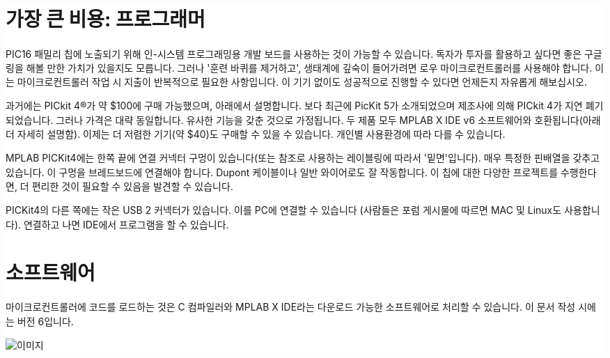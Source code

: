 

<ins class="adsbygoogle"
     style="display:block"
     data-ad-client="ca-pub-4877378276818686"
     data-ad-slot="1107185301"
     data-ad-format="auto"
     data-full-width-responsive="true"></ins>

<script>
     (adsbygoogle = window.adsbygoogle || []).push({});
</script>

# 가장 큰 비용: 프로그래머

PIC16 패밀리 칩에 노출되기 위해 인-시스템 프로그래밍용 개발 보드를 사용하는 것이 가능할 수 있습니다. 독자가 투자를 활용하고 싶다면 좋은 구글링을 해볼 만한 가치가 있을지도 모릅니다. 그러나 '훈련 바퀴를 제거하고', 생태계에 깊숙이 들어가려면 로우 마이크로컨트롤러를 사용해야 합니다. 이는 마이크로컨트롤러 작업 시 지출이 반복적으로 필요한 사항입니다. 이 기기 없이도 성공적으로 진행할 수 있다면 언제든지 자유롭게 해보십시오.

과거에는 PICkit 4®가 약 $100에 구매 가능했으며, 아래에서 설명합니다. 보다 최근에 PicKit 5가 소개되었으며 제조사에 의해 PICkit 4가 지연 폐기되었습니다. 그러나 가격은 대략 동일합니다. 유사한 기능을 갖춘 것으로 가정됩니다. 두 제품 모두 MPLAB X IDE v6 소프트웨어와 호환됩니다(아래 더 자세히 설명함). 이제는 더 저렴한 기기(약 $40)도 구매할 수 있을 수 있습니다. 개인별 사용환경에 따라 다를 수 있습니다.

MPLAB PICKit4에는 한쪽 끝에 연결 커넥터 구멍이 있습니다(또는 참조로 사용하는 레이블링에 따라서 '밑면'입니다). 매우 특정한 핀배열을 갖추고 있습니다. 이 구멍을 브레드보드에 연결해야 합니다. Dupont 케이블이나 일반 와이어로도 잘 작동합니다. 이 칩에 대한 다양한 프로젝트를 수행한다면, 더 편리한 것이 필요할 수 있음을 발견할 수 있습니다.



<ins class="adsbygoogle"
     style="display:block"
     data-ad-client="ca-pub-4877378276818686"
     data-ad-slot="1107185301"
     data-ad-format="auto"
     data-full-width-responsive="true"></ins>

<script>
     (adsbygoogle = window.adsbygoogle || []).push({});
</script>

PICKit4의 다른 쪽에는 작은 USB 2 커넥터가 있습니다. 이를 PC에 연결할 수 있습니다 (사람들은 포럼 게시물에 따르면 MAC 및 Linux도 사용합니다). 연결하고 나면 IDE에서 프로그램을 할 수 있습니다.

# 소프트웨어

마이크로컨트롤러에 코드를 로드하는 것은 C 컴파일러와 MPLAB X IDE라는 다운로드 가능한 소프트웨어로 처리할 수 있습니다. 이 문서 작성 시에는 버전 6입니다.

![이미지](/assets/img/2024-05-27-PICEcosystem_0.png)



<ins class="adsbygoogle"
     style="display:block"
     data-ad-client="ca-pub-4877378276818686"
     data-ad-slot="1107185301"
     data-ad-format="auto"
     data-full-width-responsive="true"></ins>
